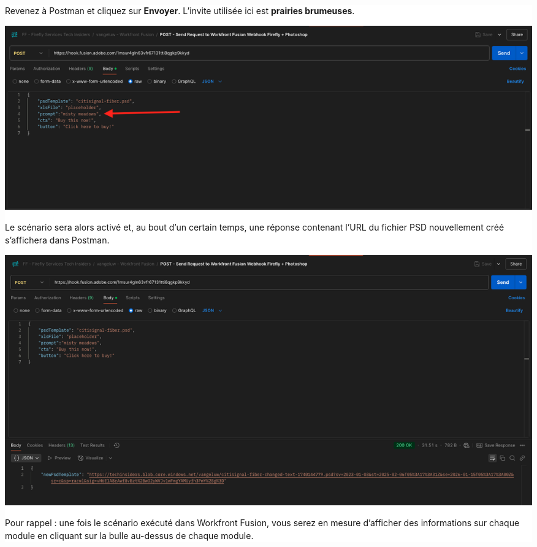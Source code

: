 Revenez à Postman et cliquez sur **Envoyer**. L’invite utilisée ici est **prairies brumeuses**.

![WF Fusion](./images/wffc56.png)

Le scénario sera alors activé et, au bout d’un certain temps, une réponse contenant l’URL du fichier PSD nouvellement créé s’affichera dans Postman.

![WF Fusion](./images/wffc58.png)

Pour rappel : une fois le scénario exécuté dans Workfront Fusion, vous serez en mesure d’afficher des informations sur chaque module en cliquant sur la bulle au-dessus de chaque module.
